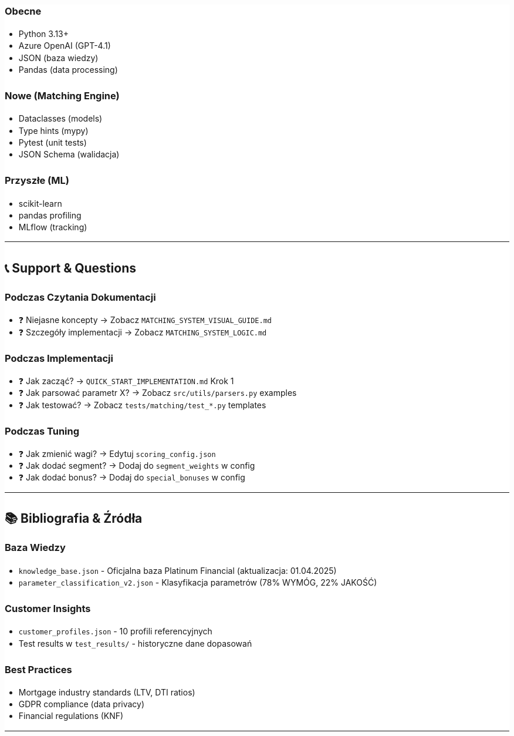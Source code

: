### Obecne
- Python 3.13+
- Azure OpenAI (GPT-4.1)
- JSON (baza wiedzy)
- Pandas (data processing)

### Nowe (Matching Engine)
- Dataclasses (models)
- Type hints (mypy)
- Pytest (unit tests)
- JSON Schema (walidacja)

### Przyszłe (ML)
- scikit-learn
- pandas profiling
- MLflow (tracking)

---

## 📞 Support & Questions

### Podczas Czytania Dokumentacji
- ❓ Niejasne koncepty → Zobacz `MATCHING_SYSTEM_VISUAL_GUIDE.md`
- ❓ Szczegóły implementacji → Zobacz `MATCHING_SYSTEM_LOGIC.md`

### Podczas Implementacji
- ❓ Jak zacząć? → `QUICK_START_IMPLEMENTATION.md` Krok 1
- ❓ Jak parsować parametr X? → Zobacz `src/utils/parsers.py` examples
- ❓ Jak testować? → Zobacz `tests/matching/test_*.py` templates

### Podczas Tuning
- ❓ Jak zmienić wagi? → Edytuj `scoring_config.json`
- ❓ Jak dodać segment? → Dodaj do `segment_weights` w config
- ❓ Jak dodać bonus? → Dodaj do `special_bonuses` w config

---

## 📚 Bibliografia & Źródła

### Baza Wiedzy
- `knowledge_base.json` - Oficjalna baza Platinum Financial (aktualizacja: 01.04.2025)
- `parameter_classification_v2.json` - Klasyfikacja parametrów (78% WYMÓG, 22% JAKOŚĆ)

### Customer Insights
- `customer_profiles.json` - 10 profili referencyjnych
- Test results w `test_results/` - historyczne dane dopasowań

### Best Practices
- Mortgage industry standards (LTV, DTI ratios)
- GDPR compliance (data privacy)
- Financial regulations (KNF)

---